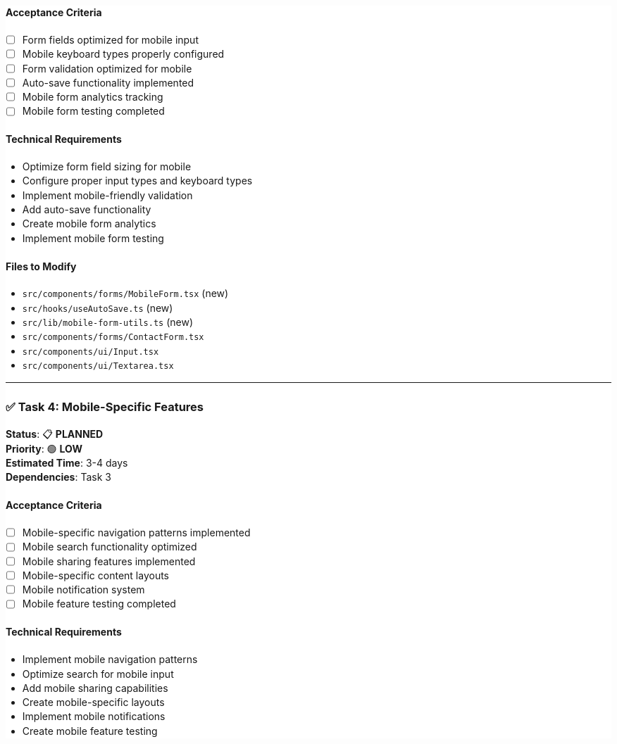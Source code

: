 #### **Acceptance Criteria**

- [ ] Form fields optimized for mobile input
- [ ] Mobile keyboard types properly configured
- [ ] Form validation optimized for mobile
- [ ] Auto-save functionality implemented
- [ ] Mobile form analytics tracking
- [ ] Mobile form testing completed

#### **Technical Requirements**

- Optimize form field sizing for mobile
- Configure proper input types and keyboard types
- Implement mobile-friendly validation
- Add auto-save functionality
- Create mobile form analytics
- Implement mobile form testing

#### **Files to Modify**

- `src/components/forms/MobileForm.tsx` (new)
- `src/hooks/useAutoSave.ts` (new)
- `src/lib/mobile-form-utils.ts` (new)
- `src/components/forms/ContactForm.tsx`
- `src/components/ui/Input.tsx`
- `src/components/ui/Textarea.tsx`

---

### ✅ **Task 4: Mobile-Specific Features**

**Status**: 📋 **PLANNED**  
**Priority**: 🟢 **LOW**  
**Estimated Time**: 3-4 days  
**Dependencies**: Task 3

#### **Acceptance Criteria**

- [ ] Mobile-specific navigation patterns implemented
- [ ] Mobile search functionality optimized
- [ ] Mobile sharing features implemented
- [ ] Mobile-specific content layouts
- [ ] Mobile notification system
- [ ] Mobile feature testing completed

#### **Technical Requirements**

- Implement mobile navigation patterns
- Optimize search for mobile input
- Add mobile sharing capabilities
- Create mobile-specific layouts
- Implement mobile notifications
- Create mobile feature testing
